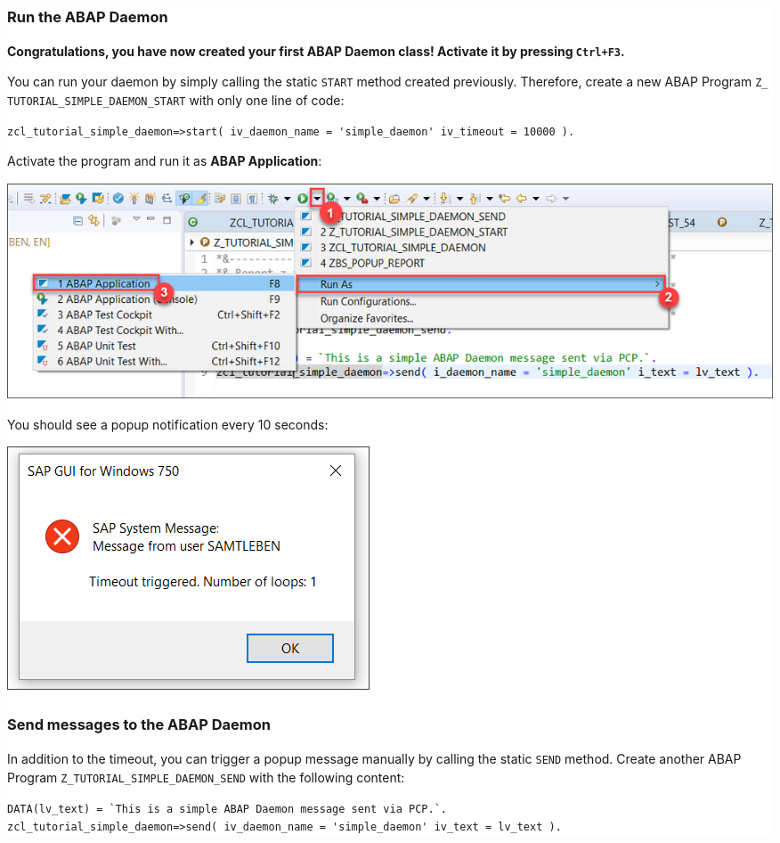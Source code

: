 
### Run the ABAP Daemon

**Congratulations, you have now created your first ABAP Daemon class!
Activate it by pressing `Ctrl+F3`.**

You can run your daemon by simply calling the static `START` method created previously. Therefore, create a new ABAP Program `Z_TUTORIAL_SIMPLE_DAEMON_START` with only one line of code:

```abap
zcl_tutorial_simple_daemon=>start( iv_daemon_name = 'simple_daemon' iv_timeout = 10000 ).
```

Activate the program and run it as **ABAP Application**:

![Running the ABAP Program](run-abap-program.png)

You should see a popup notification every 10 seconds:

![Popup message from an ABAP Daemon](popup-timeout.png)


### Send messages to the ABAP Daemon

In addition to the timeout, you can trigger a popup message manually by calling the static `SEND` method. Create another ABAP Program `Z_TUTORIAL_SIMPLE_DAEMON_SEND` with the following content:

```abap
DATA(lv_text) = `This is a simple ABAP Daemon message sent via PCP.`.
zcl_tutorial_simple_daemon=>send( iv_daemon_name = 'simple_daemon' iv_text = lv_text ).
```
